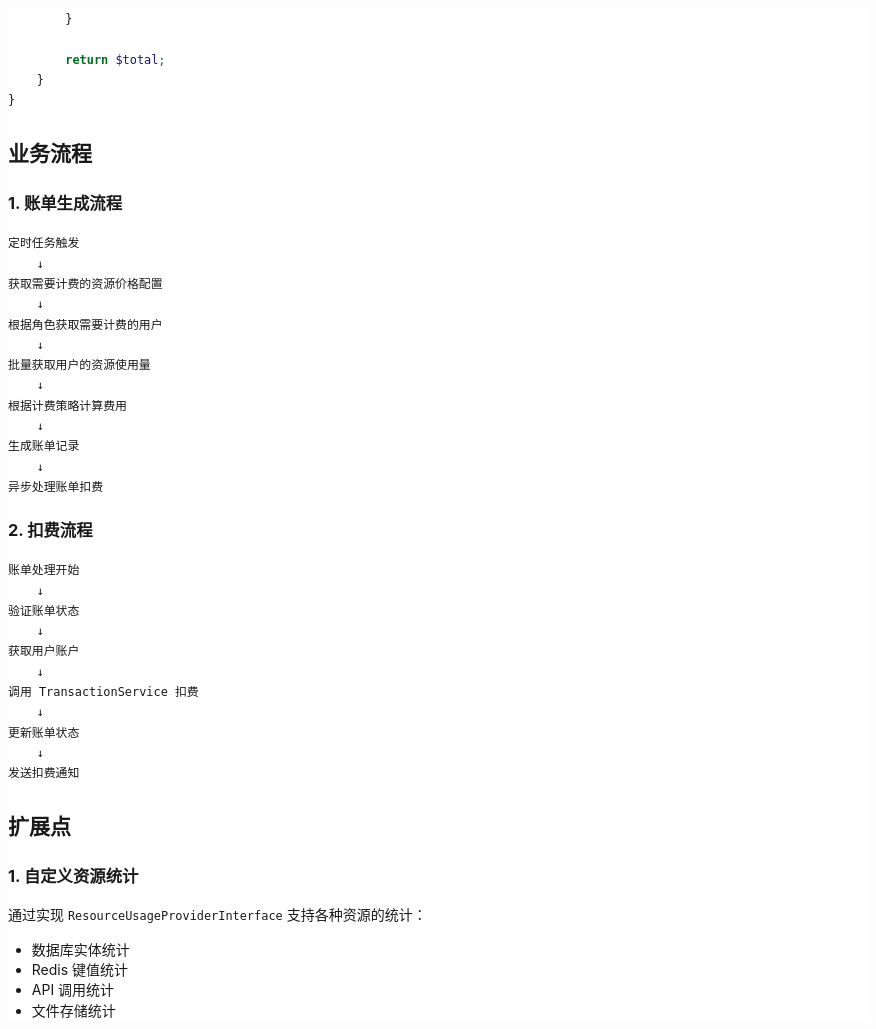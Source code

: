 ```php
        }
        
        return $total;
    }
}
```

## 业务流程

### 1. 账单生成流程

```
定时任务触发
    ↓
获取需要计费的资源价格配置
    ↓
根据角色获取需要计费的用户
    ↓
批量获取用户的资源使用量
    ↓
根据计费策略计算费用
    ↓
生成账单记录
    ↓
异步处理账单扣费
```

### 2. 扣费流程

```
账单处理开始
    ↓
验证账单状态
    ↓
获取用户账户
    ↓
调用 TransactionService 扣费
    ↓
更新账单状态
    ↓
发送扣费通知
```

## 扩展点

### 1. 自定义资源统计
通过实现 `ResourceUsageProviderInterface` 支持各种资源的统计：
- 数据库实体统计
- Redis 键值统计
- API 调用统计
- 文件存储统计
